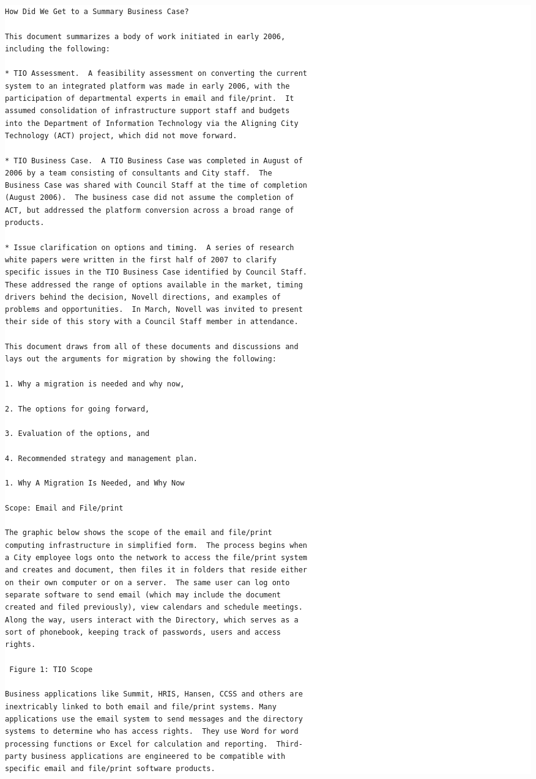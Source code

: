     How Did We Get to a Summary Business Case?  
  
    This document summarizes a body of work initiated in early 2006,  
    including the following:  
  
    * TIO Assessment.  A feasibility assessment on converting the current  
    system to an integrated platform was made in early 2006, with the  
    participation of departmental experts in email and file/print.  It  
    assumed consolidation of infrastructure support staff and budgets  
    into the Department of Information Technology via the Aligning City  
    Technology (ACT) project, which did not move forward.  
  
    * TIO Business Case.  A TIO Business Case was completed in August of  
    2006 by a team consisting of consultants and City staff.  The  
    Business Case was shared with Council Staff at the time of completion  
    (August 2006).  The business case did not assume the completion of  
    ACT, but addressed the platform conversion across a broad range of  
    products.  
  
    * Issue clarification on options and timing.  A series of research  
    white papers were written in the first half of 2007 to clarify  
    specific issues in the TIO Business Case identified by Council Staff.  
    These addressed the range of options available in the market, timing  
    drivers behind the decision, Novell directions, and examples of  
    problems and opportunities.  In March, Novell was invited to present  
    their side of this story with a Council Staff member in attendance.  
  
    This document draws from all of these documents and discussions and  
    lays out the arguments for migration by showing the following:  
  
    1. Why a migration is needed and why now,  
  
    2. The options for going forward,  
  
    3. Evaluation of the options, and  
  
    4. Recommended strategy and management plan.  
  
    1. Why A Migration Is Needed, and Why Now  
  
    Scope: Email and File/print  
  
    The graphic below shows the scope of the email and file/print  
    computing infrastructure in simplified form.  The process begins when  
    a City employee logs onto the network to access the file/print system  
    and creates and document, then files it in folders that reside either  
    on their own computer or on a server.  The same user can log onto  
    separate software to send email (which may include the document  
    created and filed previously), view calendars and schedule meetings.  
    Along the way, users interact with the Directory, which serves as a  
    sort of phonebook, keeping track of passwords, users and access  
    rights.  
  
     Figure 1: TIO Scope  
  
    Business applications like Summit, HRIS, Hansen, CCSS and others are  
    inextricably linked to both email and file/print systems. Many  
    applications use the email system to send messages and the directory  
    systems to determine who has access rights.  They use Word for word  
    processing functions or Excel for calculation and reporting.  Third-  
    party business applications are engineered to be compatible with  
    specific email and file/print software products.  
  